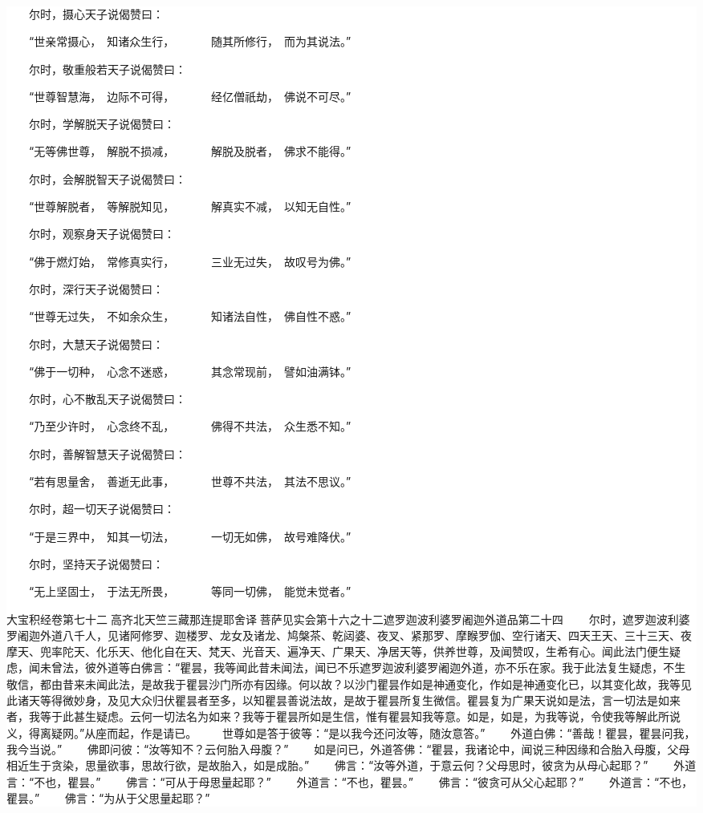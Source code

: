 　　尔时，摄心天子说偈赞曰：

　　“世亲常摄心，　知诸众生行，
　　　随其所修行，　而为其说法。”

　　尔时，敬重般若天子说偈赞曰：

　　“世尊智慧海，　边际不可得，
　　　经亿僧祇劫，　佛说不可尽。”

　　尔时，学解脱天子说偈赞曰：

　　“无等佛世尊，　解脱不损减，
　　　解脱及脱者，　佛求不能得。”

　　尔时，会解脱智天子说偈赞曰：

　　“世尊解脱者，　等解脱知见，
　　　解真实不减，　以知无自性。”

　　尔时，观察身天子说偈赞曰：

　　“佛于燃灯始，　常修真实行，
　　　三业无过失，　故叹号为佛。”

　　尔时，深行天子说偈赞曰：

　　“世尊无过失，　不如余众生，
　　　知诸法自性，　佛自性不惑。”

　　尔时，大慧天子说偈赞曰：

　　“佛于一切种，　心念不迷惑，
　　　其念常现前，　譬如油满钵。”

　　尔时，心不散乱天子说偈赞曰：

　　“乃至少许时，　心念终不乱，
　　　佛得不共法，　众生悉不知。”

　　尔时，善解智慧天子说偈赞曰：

　　“若有思量舍，　善逝无此事，
　　　世尊不共法，　其法不思议。”

　　尔时，超一切天子说偈赞曰：

　　“于是三界中，　知其一切法，
　　　一切无如佛，　故号难降伏。”

　　尔时，坚持天子说偈赞曰：

　　“无上坚固士，　于法无所畏，
　　　等同一切佛，　能觉未觉者。”　

大宝积经卷第七十二
高齐北天竺三藏那连提耶舍译
菩萨见实会第十六之十二遮罗迦波利婆罗阇迦外道品第二十四
　　尔时，遮罗迦波利婆罗阇迦外道八千人，见诸阿修罗、迦楼罗、龙女及诸龙、鸠槃茶、乾闼婆、夜叉、紧那罗、摩睺罗伽、空行诸天、四天王天、三十三天、夜摩天、兜率陀天、化乐天、他化自在天、梵天、光音天、遍净天、广果天、净居天等，供养世尊，及闻赞叹，生希有心。闻此法门便生疑虑，闻未曾法，彼外道等白佛言：“瞿昙，我等闻此昔未闻法，闻已不乐遮罗迦波利婆罗阇迦外道，亦不乐在家。我于此法复生疑虑，不生敬信，都由昔来未闻此法，是故我于瞿昙沙门所亦有因缘。何以故？以沙门瞿昙作如是神通变化，作如是神通变化已，以其变化故，我等见此诸天等得微妙身，及见大众归伏瞿昙者至多，以知瞿昙善说法故，是故于瞿昙所复生微信。瞿昙复为广果天说如是法，言一切法是如来者，我等于此甚生疑虑。云何一切法名为如来？我等于瞿昙所如是生信，惟有瞿昙知我等意。如是，如是，为我等说，令使我等解此所说义，得离疑网。”从座而起，作是请已。
　　世尊如是答于彼等：“是以我今还问汝等，随汝意答。”
　　外道白佛：“善哉！瞿昙，瞿昙问我，我今当说。”
　　佛即问彼：“汝等知不？云何胎入母腹？”
　　如是问已，外道答佛：“瞿昙，我诸论中，闻说三种因缘和合胎入母腹，父母相近生于贪染，思量欲事，思故行欲，是故胎入，如是成胎。”
　　佛言：“汝等外道，于意云何？父母思时，彼贪为从母心起耶？”
　　外道言：“不也，瞿昙。”
　　佛言：“可从于母思量起耶？”
　　外道言：“不也，瞿昙。”
　　佛言：“彼贪可从父心起耶？”
　　外道言：“不也，瞿昙。”
　　佛言：“为从于父思量起耶？”